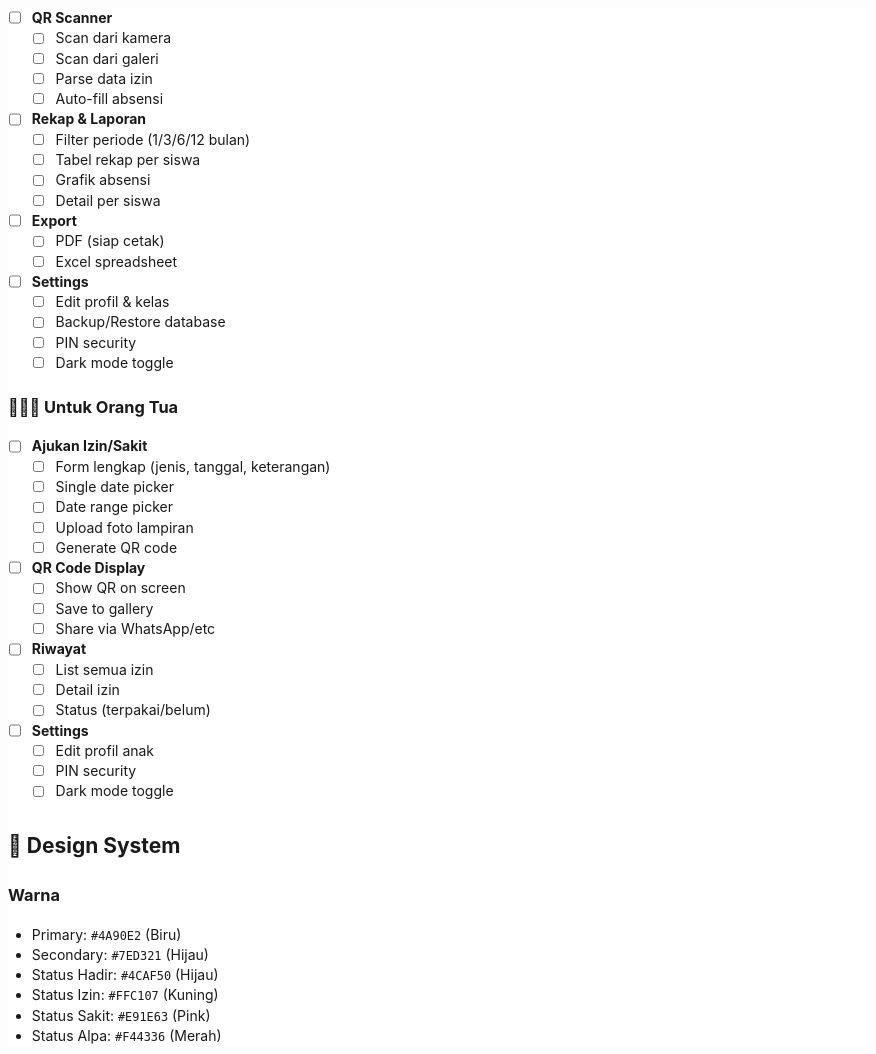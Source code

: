 - [ ] **QR Scanner**
  - [ ] Scan dari kamera
  - [ ] Scan dari galeri
  - [ ] Parse data izin
  - [ ] Auto-fill absensi

- [ ] **Rekap & Laporan**
  - [ ] Filter periode (1/3/6/12 bulan)
  - [ ] Tabel rekap per siswa
  - [ ] Grafik absensi
  - [ ] Detail per siswa

- [ ] **Export**
  - [ ] PDF (siap cetak)
  - [ ] Excel spreadsheet

- [ ] **Settings**
  - [ ] Edit profil & kelas
  - [ ] Backup/Restore database
  - [ ] PIN security
  - [ ] Dark mode toggle

### 👨‍👩‍👧 Untuk Orang Tua
- [ ] **Ajukan Izin/Sakit**
  - [ ] Form lengkap (jenis, tanggal, keterangan)
  - [ ] Single date picker
  - [ ] Date range picker
  - [ ] Upload foto lampiran
  - [ ] Generate QR code

- [ ] **QR Code Display**
  - [ ] Show QR on screen
  - [ ] Save to gallery
  - [ ] Share via WhatsApp/etc

- [ ] **Riwayat**
  - [ ] List semua izin
  - [ ] Detail izin
  - [ ] Status (terpakai/belum)

- [ ] **Settings**
  - [ ] Edit profil anak
  - [ ] PIN security
  - [ ] Dark mode toggle

## 🎨 Design System

### Warna
- Primary: `#4A90E2` (Biru)
- Secondary: `#7ED321` (Hijau)
- Status Hadir: `#4CAF50` (Hijau)
- Status Izin: `#FFC107` (Kuning)
- Status Sakit: `#E91E63` (Pink)
- Status Alpa: `#F44336` (Merah)
